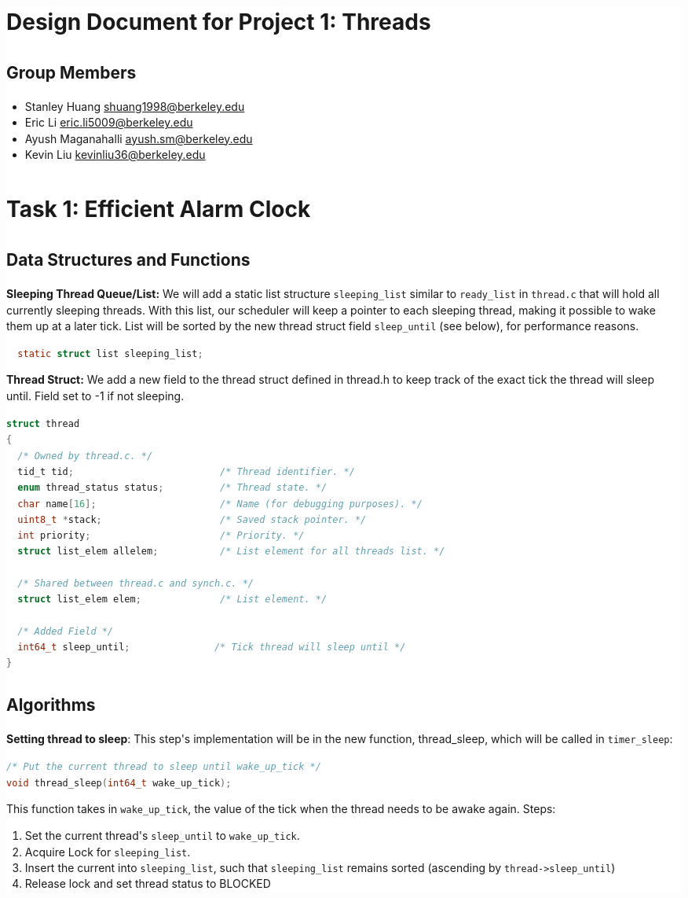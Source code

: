 Design Document for Project 1: Threads
======================================

## Group Members

* Stanley Huang <shuang1998@berkeley.edu>
* Eric Li <eric.li5009@berkeley.edu>
* Ayush Maganahalli <ayush.sm@berkeley.edu>
* Kevin Liu <kevinliu36@berkeley.edu>

# Task 1: Efficient Alarm Clock
## Data Structures and Functions
**Sleeping Thread Queue/List:**
We will add a static list structure `sleeping_list` similar to `ready_list` in `thread.c`
that will hold all currently sleeping threads. With this list, our
scheduler will keep a pointer to each sleeping thread, making it possible to wake them up at
a later tick. List will be sorted by the new thread struct field `sleep_until` (see below),
for performance reasons.
```c
  static struct list sleeping_list;
```

**Thread Struct:**
We add a new field to the thread struct defined in thread.h to keep track of
the exact tick the thread will sleep until. Field set to -1 if not sleeping.
```c
struct thread
{
  /* Owned by thread.c. */
  tid_t tid;                          /* Thread identifier. */
  enum thread_status status;          /* Thread state. */
  char name[16];                      /* Name (for debugging purposes). */
  uint8_t *stack;                     /* Saved stack pointer. */
  int priority;                       /* Priority. */
  struct list_elem allelem;           /* List element for all threads list. */

  /* Shared between thread.c and synch.c. */
  struct list_elem elem;              /* List element. */

  /* Added Field */
  int64_t sleep_until;               /* Tick thread will sleep until */
}

```
## Algorithms
**Setting thread to sleep**: This step's implementation will be in the new function, thread_sleep, which will be called in
`timer_sleep`:
```c
/* Put the current thread to sleep until wake_up_tick */
void thread_sleep(int64_t wake_up_tick);
```
This function takes in `wake_up_tick`, the value of the tick when the thread needs to be awake again.
Steps:
1. Set the current thread's `sleep_until` to `wake_up_tick`.
2. Acquire Lock for `sleeping_list`.
3. Insert the current into `sleeping_list`, such that `sleeping_list` remains sorted (ascending by `thread->sleep_until`)
4. Release lock and set thread status to BLOCKED
